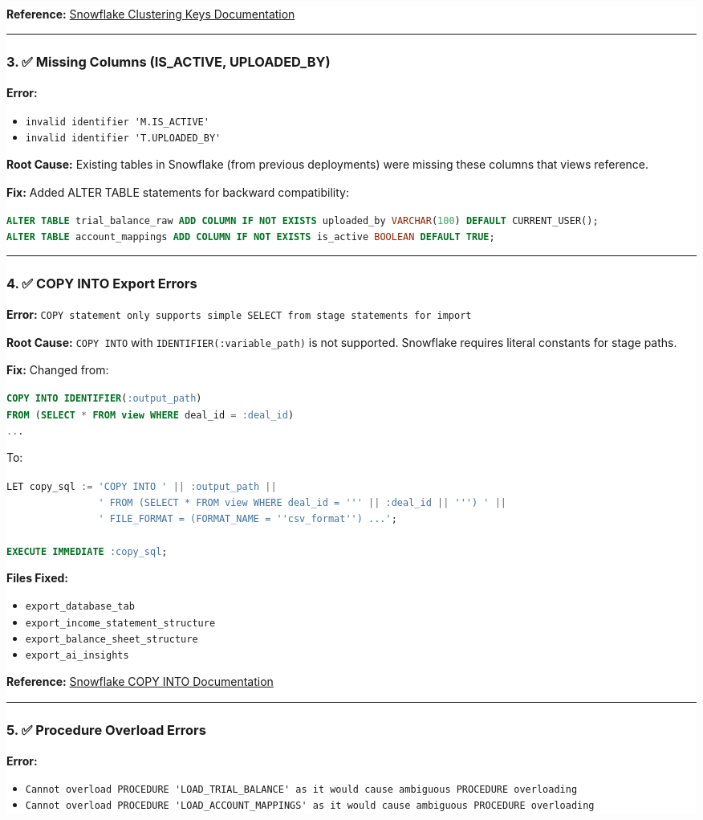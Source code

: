 **Reference:** [Snowflake Clustering Keys Documentation](https://docs.snowflake.com/en/user-guide/tables-clustering-keys)

---

### 3. ✅ Missing Columns (IS_ACTIVE, UPLOADED_BY)
**Error:** 
- `invalid identifier 'M.IS_ACTIVE'`
- `invalid identifier 'T.UPLOADED_BY'`

**Root Cause:** Existing tables in Snowflake (from previous deployments) were missing these columns that views reference.

**Fix:** Added ALTER TABLE statements for backward compatibility:
```sql
ALTER TABLE trial_balance_raw ADD COLUMN IF NOT EXISTS uploaded_by VARCHAR(100) DEFAULT CURRENT_USER();
ALTER TABLE account_mappings ADD COLUMN IF NOT EXISTS is_active BOOLEAN DEFAULT TRUE;
```

---

### 4. ✅ COPY INTO Export Errors
**Error:** `COPY statement only supports simple SELECT from stage statements for import`

**Root Cause:** `COPY INTO` with `IDENTIFIER(:variable_path)` is not supported. Snowflake requires literal constants for stage paths.

**Fix:** Changed from:
```sql
COPY INTO IDENTIFIER(:output_path)
FROM (SELECT * FROM view WHERE deal_id = :deal_id)
...
```

To:
```sql
LET copy_sql := 'COPY INTO ' || :output_path || 
                ' FROM (SELECT * FROM view WHERE deal_id = ''' || :deal_id || ''') ' ||
                ' FILE_FORMAT = (FORMAT_NAME = ''csv_format'') ...';

EXECUTE IMMEDIATE :copy_sql;
```

**Files Fixed:** 
- `export_database_tab`
- `export_income_statement_structure`
- `export_balance_sheet_structure`
- `export_ai_insights`

**Reference:** [Snowflake COPY INTO Documentation](https://docs.snowflake.com/en/sql-reference/sql/copy-into-location)

---

### 5. ✅ Procedure Overload Errors
**Error:** 
- `Cannot overload PROCEDURE 'LOAD_TRIAL_BALANCE' as it would cause ambiguous PROCEDURE overloading`
- `Cannot overload PROCEDURE 'LOAD_ACCOUNT_MAPPINGS' as it would cause ambiguous PROCEDURE overloading`
